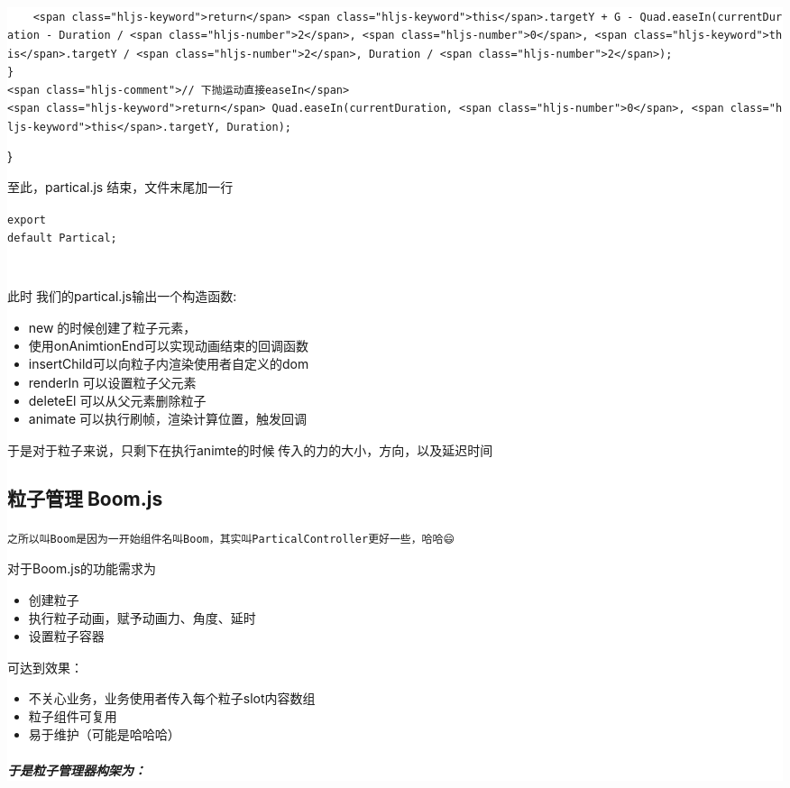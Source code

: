         <span class="hljs-keyword">return</span> <span class="hljs-keyword">this</span>.targetY + G - Quad.easeIn(currentDuration - Duration / <span class="hljs-number">2</span>, <span class="hljs-number">0</span>, <span class="hljs-keyword">this</span>.targetY / <span class="hljs-number">2</span>, Duration / <span class="hljs-number">2</span>);
    }
    <span class="hljs-comment">// 下抛运动直接easeIn</span>
    <span class="hljs-keyword">return</span> Quad.easeIn(currentDuration, <span class="hljs-number">0</span>, <span class="hljs-keyword">this</span>.targetY, Duration);
}

</code></pre>
<p>至此，partical.js 结束，文件末尾加一行</p>
<div class="widget-codetool" style="display:none;">
      <div class="widget-codetool--inner">
      <span class="selectCode code-tool" data-toggle="tooltip" data-placement="top" title="" data-original-title="全选"></span>
      <span type="button" class="copyCode code-tool" data-toggle="tooltip" data-placement="top" data-clipboard-text="export default Partical; 

" title="" data-original-title="复制"></span>
      <span type="button" class="saveToNote code-tool" data-toggle="tooltip" data-placement="top" title="" data-original-title="放进笔记"></span>
      </div>
      </div><pre class="hljs cpp"><code><span class="hljs-keyword">export</span> <span class="hljs-keyword">default</span> Partical; 

</code></pre>
<p>此时 我们的partical.js输出一个构造函数:</p>
<ul>
<li>new 的时候创建了粒子元素，</li>
<li>使用onAnimtionEnd可以实现动画结束的回调函数</li>
<li>insertChild可以向粒子内渲染使用者自定义的dom</li>
<li>renderIn 可以设置粒子父元素</li>
<li>deleteEl 可以从父元素删除粒子</li>
<li>animate 可以执行刷帧，渲染计算位置，触发回调</li>
</ul>
<p>于是对于粒子来说，只剩下在执行animte的时候 传入的力的大小，方向，以及延迟时间</p>
<h2 id="articleHeader7">粒子管理 Boom.js</h2>
<p><code>之所以叫Boom是因为一开始组件名叫Boom，其实叫ParticalController更好一些，哈哈😄</code></p>
<p>对于Boom.js的功能需求为</p>
<ul>
<li>创建粒子</li>
<li>执行粒子动画，赋予动画力、角度、延时</li>
<li>设置粒子容器</li>
</ul>
<p>可达到效果：</p>
<ul>
<li>不关心业务，业务使用者传入每个粒子slot内容数组</li>
<li>粒子组件可复用</li>
<li>易于维护（可能是哈哈哈）</li>
</ul>
<h5>于是粒子管理器构架为：</h5>
<div class="widget-codetool" style="display:none;">
      <div class="widget-codetool--inner">
      <span class="selectCode code-tool" data-toggle="tooltip" data-placement="top" title="" data-original-title="全选"></span>
      <span type="button" class="copyCode code-tool" data-toggle="tooltip" data-placement="top" data-clipboard-text="import Partical from &quot;partical.js&quot;;
